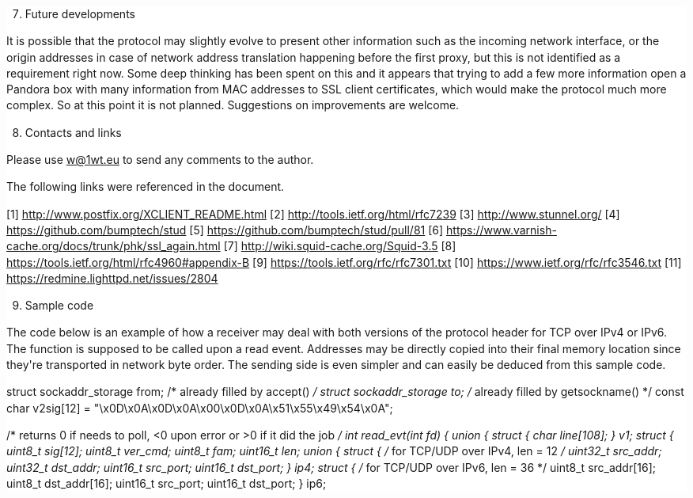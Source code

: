 
7. Future developments

It is possible that the protocol may slightly evolve to present other
information such as the incoming network interface, or the origin addresses in
case of network address translation happening before the first proxy, but this
is not identified as a requirement right now. Some deep thinking has been spent
on this and it appears that trying to add a few more information open a Pandora
box with many information from MAC addresses to SSL client certificates, which
would make the protocol much more complex. So at this point it is not planned.
Suggestions on improvements are welcome.


8. Contacts and links

Please use w@1wt.eu to send any comments to the author.

The following links were referenced in the document.

[1] http://www.postfix.org/XCLIENT_README.html
[2] http://tools.ietf.org/html/rfc7239
[3] http://www.stunnel.org/
[4] https://github.com/bumptech/stud
[5] https://github.com/bumptech/stud/pull/81
[6] https://www.varnish-cache.org/docs/trunk/phk/ssl_again.html
[7] http://wiki.squid-cache.org/Squid-3.5
[8] https://tools.ietf.org/html/rfc4960#appendix-B
[9] https://tools.ietf.org/rfc/rfc7301.txt
[10] https://www.ietf.org/rfc/rfc3546.txt
[11] https://redmine.lighttpd.net/issues/2804

9. Sample code

The code below is an example of how a receiver may deal with both versions of
the protocol header for TCP over IPv4 or IPv6. The function is supposed to be
called upon a read event. Addresses may be directly copied into their final
memory location since they're transported in network byte order. The sending
side is even simpler and can easily be deduced from this sample code.

  struct sockaddr_storage from; /* already filled by accept() */
  struct sockaddr_storage to;   /* already filled by getsockname() */
  const char v2sig[12] = "\x0D\x0A\x0D\x0A\x00\x0D\x0A\x51\x55\x49\x54\x0A";

  /* returns 0 if needs to poll, <0 upon error or >0 if it did the job */
  int read_evt(int fd)
  {
      union {
          struct {
              char line[108];
          } v1;
          struct {
              uint8_t sig[12];
              uint8_t ver_cmd;
              uint8_t fam;
              uint16_t len;
              union {
                  struct {  /* for TCP/UDP over IPv4, len = 12 */
                      uint32_t src_addr;
                      uint32_t dst_addr;
                      uint16_t src_port;
                      uint16_t dst_port;
                  } ip4;
                  struct {  /* for TCP/UDP over IPv6, len = 36 */
                       uint8_t  src_addr[16];
                       uint8_t  dst_addr[16];
                       uint16_t src_port;
                       uint16_t dst_port;
                  } ip6;